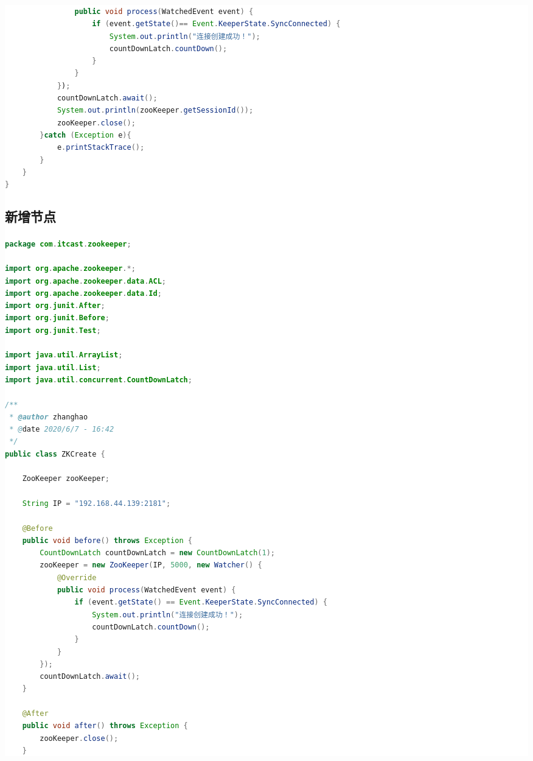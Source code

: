 ```java
                public void process(WatchedEvent event) {
                    if (event.getState()== Event.KeeperState.SyncConnected) {
                        System.out.println("连接创建成功！");
                        countDownLatch.countDown();
                    }
                }
            });
            countDownLatch.await();
            System.out.println(zooKeeper.getSessionId());
            zooKeeper.close();
        }catch (Exception e){
            e.printStackTrace();
        }
    }
}
```

## 新增节点

```java
package com.itcast.zookeeper;

import org.apache.zookeeper.*;
import org.apache.zookeeper.data.ACL;
import org.apache.zookeeper.data.Id;
import org.junit.After;
import org.junit.Before;
import org.junit.Test;

import java.util.ArrayList;
import java.util.List;
import java.util.concurrent.CountDownLatch;

/**
 * @author zhanghao
 * @date 2020/6/7 - 16:42
 */
public class ZKCreate {

    ZooKeeper zooKeeper;

    String IP = "192.168.44.139:2181";

    @Before
    public void before() throws Exception {
        CountDownLatch countDownLatch = new CountDownLatch(1);
        zooKeeper = new ZooKeeper(IP, 5000, new Watcher() {
            @Override
            public void process(WatchedEvent event) {
                if (event.getState() == Event.KeeperState.SyncConnected) {
                    System.out.println("连接创建成功！");
                    countDownLatch.countDown();
                }
            }
        });
        countDownLatch.await();
    }

    @After
    public void after() throws Exception {
        zooKeeper.close();
    }

```